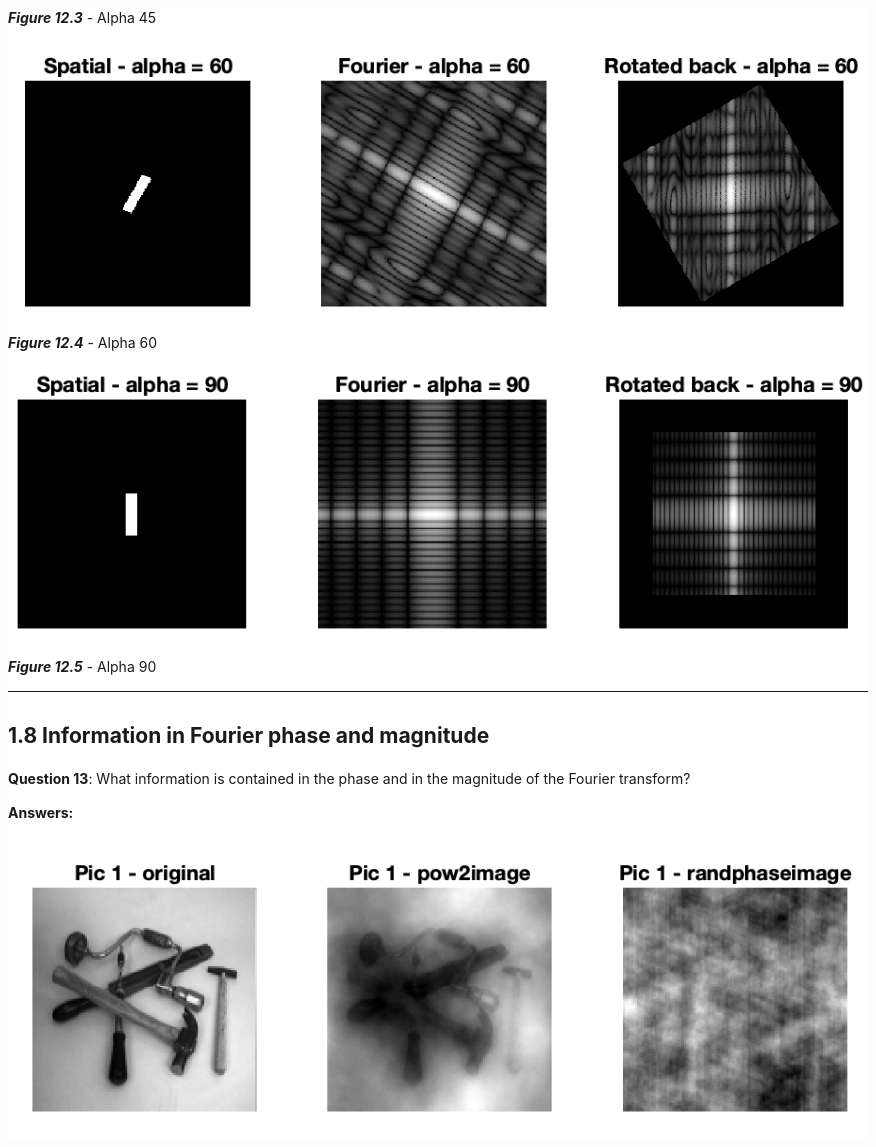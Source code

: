 ***Figure 12.3*** - Alpha 45

![q12_4](img_output/q12_4.png)

***Figure 12.4*** - Alpha 60

![q12_5](img_output/q12_5.png)

***Figure 12.5*** - Alpha 90

---



## 1.8 Information in Fourier phase and magnitude

**Question 13**: What information is contained in the phase and in the magnitude of the Fourier transform?

**Answers:**

![q13_1](img_output/q13_1.png)
